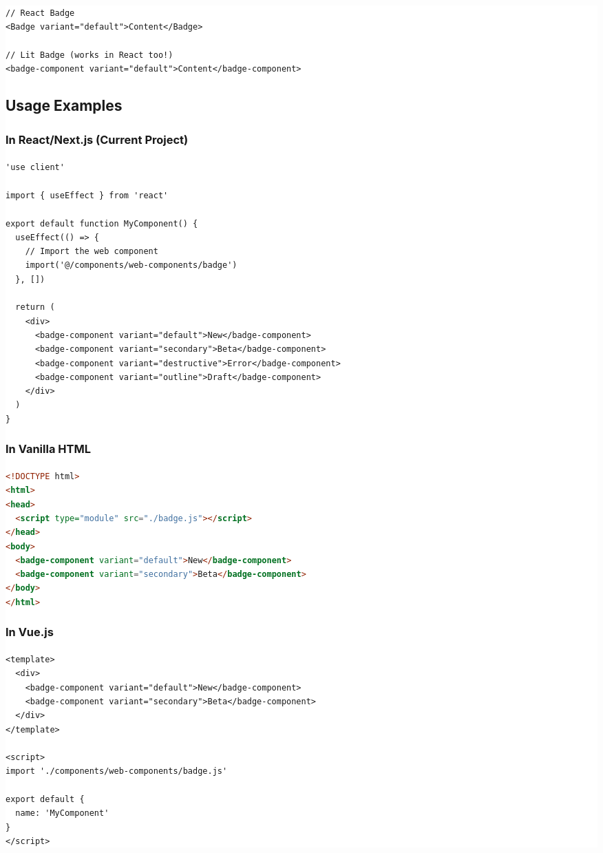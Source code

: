 ```tsx
// React Badge
<Badge variant="default">Content</Badge>

// Lit Badge (works in React too!)
<badge-component variant="default">Content</badge-component>
```

## Usage Examples

### In React/Next.js (Current Project)
```tsx
'use client'

import { useEffect } from 'react'

export default function MyComponent() {
  useEffect(() => {
    // Import the web component
    import('@/components/web-components/badge')
  }, [])

  return (
    <div>
      <badge-component variant="default">New</badge-component>
      <badge-component variant="secondary">Beta</badge-component>
      <badge-component variant="destructive">Error</badge-component>
      <badge-component variant="outline">Draft</badge-component>
    </div>
  )
}
```

### In Vanilla HTML
```html
<!DOCTYPE html>
<html>
<head>
  <script type="module" src="./badge.js"></script>
</head>
<body>
  <badge-component variant="default">New</badge-component>
  <badge-component variant="secondary">Beta</badge-component>
</body>
</html>
```

### In Vue.js
```vue
<template>
  <div>
    <badge-component variant="default">New</badge-component>
    <badge-component variant="secondary">Beta</badge-component>
  </div>
</template>

<script>
import './components/web-components/badge.js'

export default {
  name: 'MyComponent'
}
</script>
```